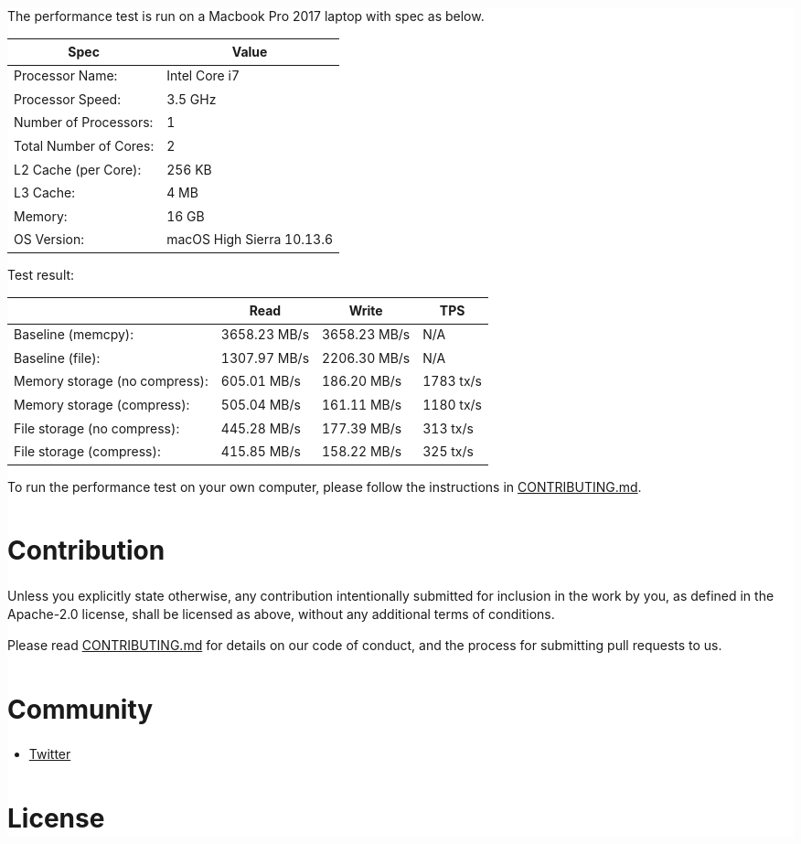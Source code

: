 The performance test is run on a Macbook Pro 2017 laptop with spec as below.

| Spec                   | Value                     |
| ---------------------- | ------------------------- |
| Processor Name:        | Intel Core i7             |
| Processor Speed:       | 3.5 GHz                   |
| Number of Processors:  | 1                         |
| Total Number of Cores: | 2                         |
| L2 Cache (per Core):   | 256 KB                    |
| L3 Cache:              | 4 MB                      |
| Memory:                | 16 GB                     |
| OS Version:            | macOS High Sierra 10.13.6 |

Test result:

|                               | Read         | Write        | TPS       |
| ----------------------------- | ------------ | ------------ | --------- |
| Baseline (memcpy):            | 3658.23 MB/s | 3658.23 MB/s | N/A       |
| Baseline (file):              | 1307.97 MB/s | 2206.30 MB/s | N/A       |
| Memory storage (no compress): | 605.01 MB/s  | 186.20 MB/s  | 1783 tx/s |
| Memory storage (compress):    | 505.04 MB/s  | 161.11 MB/s  | 1180 tx/s |
| File storage (no compress):   | 445.28 MB/s  | 177.39 MB/s  | 313 tx/s  |
| File storage (compress):      | 415.85 MB/s  | 158.22 MB/s  | 325 tx/s  |

To run the performance test on your own computer, please follow the
instructions in [CONTRIBUTING.md](CONTRIBUTING.md#run-performance-test).

# Contribution

Unless you explicitly state otherwise, any contribution intentionally submitted
for inclusion in the work by you, as defined in the Apache-2.0 license, shall
be licensed as above, without any additional terms of conditions.

Please read [CONTRIBUTING.md](CONTRIBUTING.md) for details on our code of
conduct, and the process for submitting pull requests to us.

# Community

- [Twitter](https://twitter.com/ZboxFS)

# License
